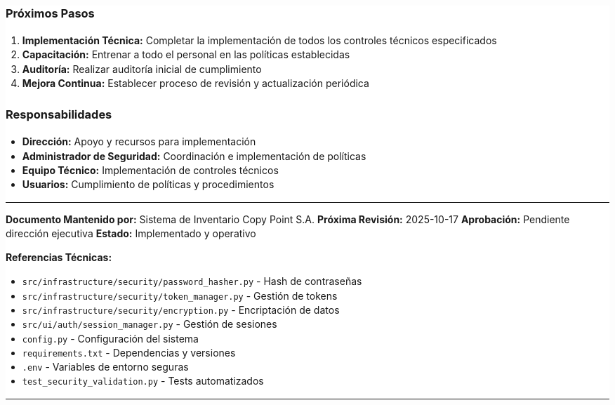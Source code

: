 ### Próximos Pasos

1. **Implementación Técnica:** Completar la implementación de todos los controles técnicos especificados
2. **Capacitación:** Entrenar a todo el personal en las políticas establecidas
3. **Auditoría:** Realizar auditoría inicial de cumplimiento
4. **Mejora Continua:** Establecer proceso de revisión y actualización periódica

### Responsabilidades

- **Dirección:** Apoyo y recursos para implementación
- **Administrador de Seguridad:** Coordinación e implementación de políticas
- **Equipo Técnico:** Implementación de controles técnicos
- **Usuarios:** Cumplimiento de políticas y procedimientos

---

**Documento Mantenido por:** Sistema de Inventario Copy Point S.A.
**Próxima Revisión:** 2025-10-17
**Aprobación:** Pendiente dirección ejecutiva
**Estado:** Implementado y operativo

**Referencias Técnicas:**
- `src/infrastructure/security/password_hasher.py` - Hash de contraseñas
- `src/infrastructure/security/token_manager.py` - Gestión de tokens
- `src/infrastructure/security/encryption.py` - Encriptación de datos
- `src/ui/auth/session_manager.py` - Gestión de sesiones
- `config.py` - Configuración del sistema
- `requirements.txt` - Dependencias y versiones
- `.env` - Variables de entorno seguras
- `test_security_validation.py` - Tests automatizados

---